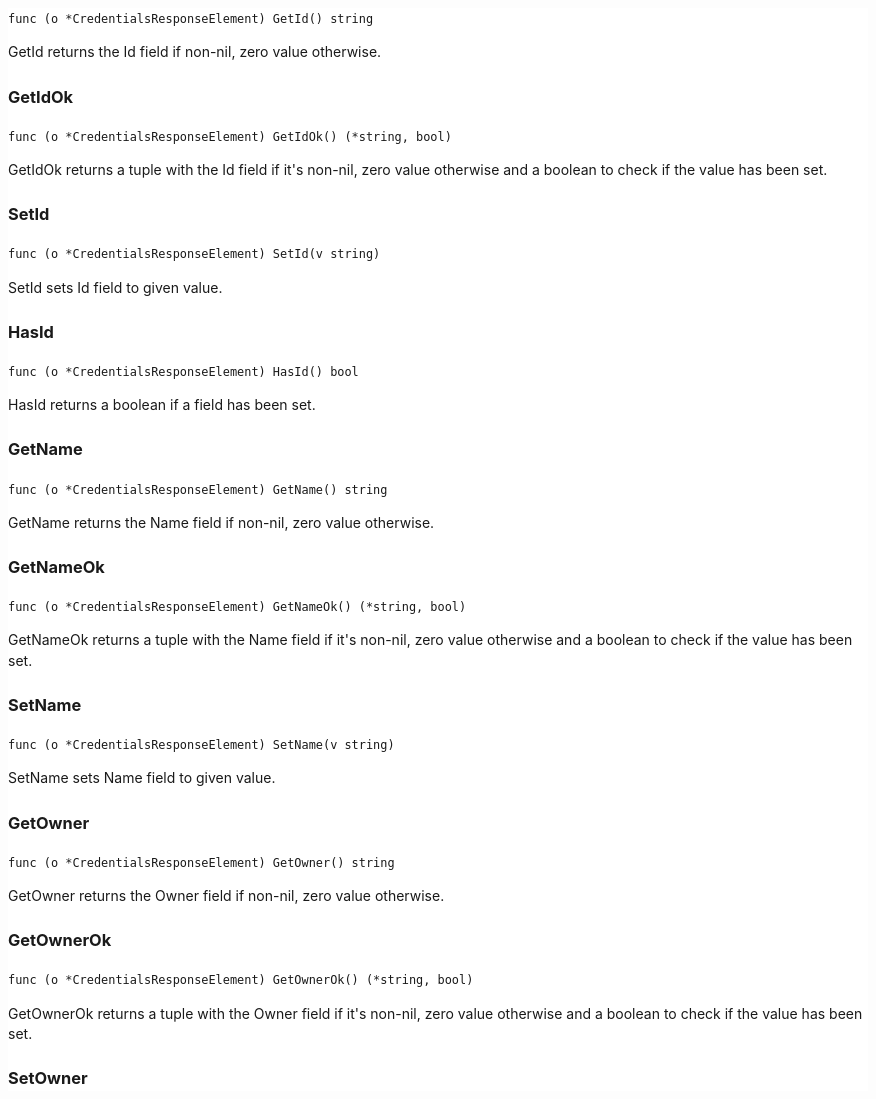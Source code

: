 `func (o *CredentialsResponseElement) GetId() string`

GetId returns the Id field if non-nil, zero value otherwise.

### GetIdOk

`func (o *CredentialsResponseElement) GetIdOk() (*string, bool)`

GetIdOk returns a tuple with the Id field if it's non-nil, zero value otherwise
and a boolean to check if the value has been set.

### SetId

`func (o *CredentialsResponseElement) SetId(v string)`

SetId sets Id field to given value.

### HasId

`func (o *CredentialsResponseElement) HasId() bool`

HasId returns a boolean if a field has been set.

### GetName

`func (o *CredentialsResponseElement) GetName() string`

GetName returns the Name field if non-nil, zero value otherwise.

### GetNameOk

`func (o *CredentialsResponseElement) GetNameOk() (*string, bool)`

GetNameOk returns a tuple with the Name field if it's non-nil, zero value otherwise
and a boolean to check if the value has been set.

### SetName

`func (o *CredentialsResponseElement) SetName(v string)`

SetName sets Name field to given value.


### GetOwner

`func (o *CredentialsResponseElement) GetOwner() string`

GetOwner returns the Owner field if non-nil, zero value otherwise.

### GetOwnerOk

`func (o *CredentialsResponseElement) GetOwnerOk() (*string, bool)`

GetOwnerOk returns a tuple with the Owner field if it's non-nil, zero value otherwise
and a boolean to check if the value has been set.

### SetOwner
